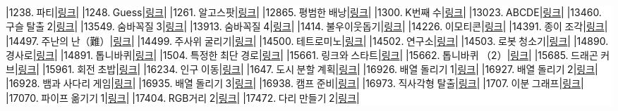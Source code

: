 |1238. 파티|[링크](./%EB%B0%B1%EC%A4%80/Gold/1238.%E2%80%85%ED%8C%8C%ED%8B%B0/%ED%8C%8C%ED%8B%B0.java)|
|1248. Guess|[링크](./%EB%B0%B1%EC%A4%80/Gold/1248.%E2%80%85Guess/Guess.java)|
|1261. 알고스팟|[링크](./%EB%B0%B1%EC%A4%80/Gold/1261.%E2%80%85%EC%95%8C%EA%B3%A0%EC%8A%A4%ED%8C%9F/%EC%95%8C%EA%B3%A0%EC%8A%A4%ED%8C%9F.java)|
|12865. 평범한 배낭|[링크](./%EB%B0%B1%EC%A4%80/Gold/12865.%E2%80%85%ED%8F%89%EB%B2%94%ED%95%9C%E2%80%85%EB%B0%B0%EB%82%AD/%ED%8F%89%EB%B2%94%ED%95%9C%E2%80%85%EB%B0%B0%EB%82%AD.java)|
|1300. K번째 수|[링크](./%EB%B0%B1%EC%A4%80/Gold/1300.%E2%80%85K%EB%B2%88%EC%A7%B8%E2%80%85%EC%88%98/K%EB%B2%88%EC%A7%B8%E2%80%85%EC%88%98.java)|
|13023. ABCDE|[링크](./%EB%B0%B1%EC%A4%80/Gold/13023.%E2%80%85ABCDE/ABCDE.java)|
|13460. 구슬 탈출 2|[링크](./%EB%B0%B1%EC%A4%80/Gold/13460.%E2%80%85%EA%B5%AC%EC%8A%AC%E2%80%85%ED%83%88%EC%B6%9C%E2%80%852/%EA%B5%AC%EC%8A%AC%E2%80%85%ED%83%88%EC%B6%9C%E2%80%852.java)|
|13549. 숨바꼭질 3|[링크](./%EB%B0%B1%EC%A4%80/Gold/13549.%E2%80%85%EC%88%A8%EB%B0%94%EA%BC%AD%EC%A7%88%E2%80%853/%EC%88%A8%EB%B0%94%EA%BC%AD%EC%A7%88%E2%80%853.java)|
|13913. 숨바꼭질 4|[링크](./%EB%B0%B1%EC%A4%80/Gold/13913.%E2%80%85%EC%88%A8%EB%B0%94%EA%BC%AD%EC%A7%88%E2%80%854/%EC%88%A8%EB%B0%94%EA%BC%AD%EC%A7%88%E2%80%854.java)|
|1414. 불우이웃돕기|[링크](./%EB%B0%B1%EC%A4%80/Gold/1414.%E2%80%85%EB%B6%88%EC%9A%B0%EC%9D%B4%EC%9B%83%EB%8F%95%EA%B8%B0/%EB%B6%88%EC%9A%B0%EC%9D%B4%EC%9B%83%EB%8F%95%EA%B8%B0.java)|
|14226. 이모티콘|[링크](./%EB%B0%B1%EC%A4%80/Gold/14226.%E2%80%85%EC%9D%B4%EB%AA%A8%ED%8B%B0%EC%BD%98/%EC%9D%B4%EB%AA%A8%ED%8B%B0%EC%BD%98.java)|
|14391. 종이 조각|[링크](./%EB%B0%B1%EC%A4%80/Gold/14391.%E2%80%85%EC%A2%85%EC%9D%B4%E2%80%85%EC%A1%B0%EA%B0%81/%EC%A2%85%EC%9D%B4%E2%80%85%EC%A1%B0%EA%B0%81.java)|
|14497. 주난의 난（難）|[링크](./%EB%B0%B1%EC%A4%80/Gold/14497.%E2%80%85%EC%A3%BC%EB%82%9C%EC%9D%98%E2%80%85%EB%82%9C%EF%BC%88%E9%9B%A3%EF%BC%89/%EC%A3%BC%EB%82%9C%EC%9D%98%E2%80%85%EB%82%9C%EF%BC%88%E9%9B%A3%EF%BC%89.java)|
|14499. 주사위 굴리기|[링크](./%EB%B0%B1%EC%A4%80/Gold/14499.%E2%80%85%EC%A3%BC%EC%82%AC%EC%9C%84%E2%80%85%EA%B5%B4%EB%A6%AC%EA%B8%B0/%EC%A3%BC%EC%82%AC%EC%9C%84%E2%80%85%EA%B5%B4%EB%A6%AC%EA%B8%B0.java)|
|14500. 테트로미노|[링크](./%EB%B0%B1%EC%A4%80/Gold/14500.%E2%80%85%ED%85%8C%ED%8A%B8%EB%A1%9C%EB%AF%B8%EB%85%B8/%ED%85%8C%ED%8A%B8%EB%A1%9C%EB%AF%B8%EB%85%B8.java)|
|14502. 연구소|[링크](./%EB%B0%B1%EC%A4%80/Gold/14502.%E2%80%85%EC%97%B0%EA%B5%AC%EC%86%8C/%EC%97%B0%EA%B5%AC%EC%86%8C.java)|
|14503. 로봇 청소기|[링크](./%EB%B0%B1%EC%A4%80/Gold/14503.%E2%80%85%EB%A1%9C%EB%B4%87%E2%80%85%EC%B2%AD%EC%86%8C%EA%B8%B0/%EB%A1%9C%EB%B4%87%E2%80%85%EC%B2%AD%EC%86%8C%EA%B8%B0.java)|
|14890. 경사로|[링크](./%EB%B0%B1%EC%A4%80/Gold/14890.%E2%80%85%EA%B2%BD%EC%82%AC%EB%A1%9C/%EA%B2%BD%EC%82%AC%EB%A1%9C.java)|
|14891. 톱니바퀴|[링크](./%EB%B0%B1%EC%A4%80/Gold/14891.%E2%80%85%ED%86%B1%EB%8B%88%EB%B0%94%ED%80%B4/%ED%86%B1%EB%8B%88%EB%B0%94%ED%80%B4.java)|
|1504. 특정한 최단 경로|[링크](./%EB%B0%B1%EC%A4%80/Gold/1504.%E2%80%85%ED%8A%B9%EC%A0%95%ED%95%9C%E2%80%85%EC%B5%9C%EB%8B%A8%E2%80%85%EA%B2%BD%EB%A1%9C/README.md)|
|15661. 링크와 스타트|[링크](./%EB%B0%B1%EC%A4%80/Gold/15661.%E2%80%85%EB%A7%81%ED%81%AC%EC%99%80%E2%80%85%EC%8A%A4%ED%83%80%ED%8A%B8/%EB%A7%81%ED%81%AC%EC%99%80%E2%80%85%EC%8A%A4%ED%83%80%ED%8A%B8.java)|
|15662. 톱니바퀴 （2）|[링크](./%EB%B0%B1%EC%A4%80/Gold/15662.%E2%80%85%ED%86%B1%EB%8B%88%EB%B0%94%ED%80%B4%E2%80%85%EF%BC%882%EF%BC%89/%ED%86%B1%EB%8B%88%EB%B0%94%ED%80%B4%E2%80%85%EF%BC%882%EF%BC%89.java)|
|15685. 드래곤 커브|[링크](./%EB%B0%B1%EC%A4%80/Gold/15685.%E2%80%85%EB%93%9C%EB%9E%98%EA%B3%A4%E2%80%85%EC%BB%A4%EB%B8%8C/%EB%93%9C%EB%9E%98%EA%B3%A4%E2%80%85%EC%BB%A4%EB%B8%8C.java)|
|15961. 회전 초밥|[링크](./%EB%B0%B1%EC%A4%80/Gold/15961.%E2%80%85%ED%9A%8C%EC%A0%84%E2%80%85%EC%B4%88%EB%B0%A5/%ED%9A%8C%EC%A0%84%E2%80%85%EC%B4%88%EB%B0%A5.java)|
|16234. 인구 이동|[링크](./%EB%B0%B1%EC%A4%80/Gold/16234.%E2%80%85%EC%9D%B8%EA%B5%AC%E2%80%85%EC%9D%B4%EB%8F%99/%EC%9D%B8%EA%B5%AC%E2%80%85%EC%9D%B4%EB%8F%99.java)|
|1647. 도시 분할 계획|[링크](./%EB%B0%B1%EC%A4%80/Gold/1647.%E2%80%85%EB%8F%84%EC%8B%9C%E2%80%85%EB%B6%84%ED%95%A0%E2%80%85%EA%B3%84%ED%9A%8D/%EB%8F%84%EC%8B%9C%E2%80%85%EB%B6%84%ED%95%A0%E2%80%85%EA%B3%84%ED%9A%8D.java)|
|16926. 배열 돌리기 1|[링크](./%EB%B0%B1%EC%A4%80/Gold/16926.%E2%80%85%EB%B0%B0%EC%97%B4%E2%80%85%EB%8F%8C%EB%A6%AC%EA%B8%B0%E2%80%851/%EB%B0%B0%EC%97%B4%E2%80%85%EB%8F%8C%EB%A6%AC%EA%B8%B0%E2%80%851.java)|
|16927. 배열 돌리기 2|[링크](./%EB%B0%B1%EC%A4%80/Gold/16927.%E2%80%85%EB%B0%B0%EC%97%B4%E2%80%85%EB%8F%8C%EB%A6%AC%EA%B8%B0%E2%80%852/%EB%B0%B0%EC%97%B4%E2%80%85%EB%8F%8C%EB%A6%AC%EA%B8%B0%E2%80%852.java)|
|16928. 뱀과 사다리 게임|[링크](./%EB%B0%B1%EC%A4%80/Gold/16928.%E2%80%85%EB%B1%80%EA%B3%BC%E2%80%85%EC%82%AC%EB%8B%A4%EB%A6%AC%E2%80%85%EA%B2%8C%EC%9E%84/%EB%B1%80%EA%B3%BC%E2%80%85%EC%82%AC%EB%8B%A4%EB%A6%AC%E2%80%85%EA%B2%8C%EC%9E%84.java)|
|16935. 배열 돌리기 3|[링크](./%EB%B0%B1%EC%A4%80/Gold/16935.%E2%80%85%EB%B0%B0%EC%97%B4%E2%80%85%EB%8F%8C%EB%A6%AC%EA%B8%B0%E2%80%853/%EB%B0%B0%EC%97%B4%E2%80%85%EB%8F%8C%EB%A6%AC%EA%B8%B0%E2%80%853.java)|
|16938. 캠프 준비|[링크](./%EB%B0%B1%EC%A4%80/Gold/16938.%E2%80%85%EC%BA%A0%ED%94%84%E2%80%85%EC%A4%80%EB%B9%84/README.md)|
|16973. 직사각형 탈출|[링크](./%EB%B0%B1%EC%A4%80/Gold/16973.%E2%80%85%EC%A7%81%EC%82%AC%EA%B0%81%ED%98%95%E2%80%85%ED%83%88%EC%B6%9C/%EC%A7%81%EC%82%AC%EA%B0%81%ED%98%95%E2%80%85%ED%83%88%EC%B6%9C.java)|
|1707. 이분 그래프|[링크](./%EB%B0%B1%EC%A4%80/Gold/1707.%E2%80%85%EC%9D%B4%EB%B6%84%E2%80%85%EA%B7%B8%EB%9E%98%ED%94%84/%EC%9D%B4%EB%B6%84%E2%80%85%EA%B7%B8%EB%9E%98%ED%94%84.java)|
|17070. 파이프 옮기기 1|[링크](./%EB%B0%B1%EC%A4%80/Gold/17070.%E2%80%85%ED%8C%8C%EC%9D%B4%ED%94%84%E2%80%85%EC%98%AE%EA%B8%B0%EA%B8%B0%E2%80%851/%ED%8C%8C%EC%9D%B4%ED%94%84%E2%80%85%EC%98%AE%EA%B8%B0%EA%B8%B0%E2%80%851.java)|
|17404. RGB거리 2|[링크](./%EB%B0%B1%EC%A4%80/Gold/17404.%E2%80%85RGB%EA%B1%B0%EB%A6%AC%E2%80%852/RGB%EA%B1%B0%EB%A6%AC%E2%80%852.java)|
|17472. 다리 만들기 2|[링크](./%EB%B0%B1%EC%A4%80/Gold/17472.%E2%80%85%EB%8B%A4%EB%A6%AC%E2%80%85%EB%A7%8C%EB%93%A4%EA%B8%B0%E2%80%852/%EB%8B%A4%EB%A6%AC%E2%80%85%EB%A7%8C%EB%93%A4%EA%B8%B0%E2%80%852.java)|